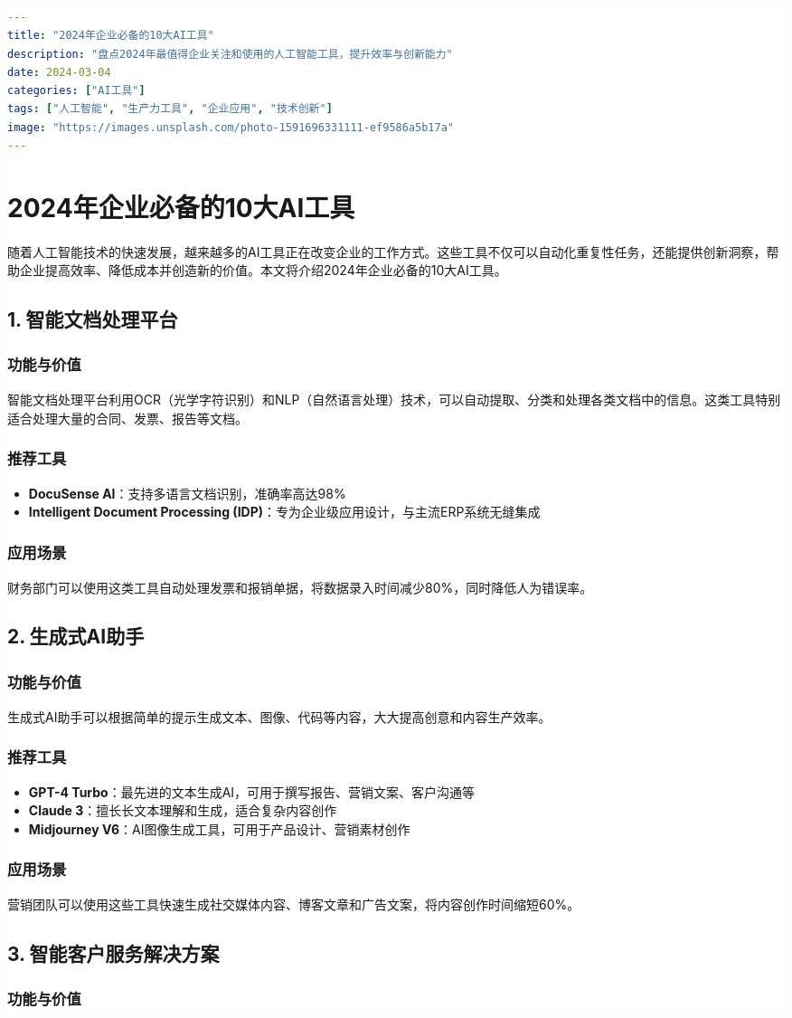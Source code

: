```yaml
---
title: "2024年企业必备的10大AI工具"
description: "盘点2024年最值得企业关注和使用的人工智能工具，提升效率与创新能力"
date: 2024-03-04
categories: ["AI工具"]
tags: ["人工智能", "生产力工具", "企业应用", "技术创新"]
image: "https://images.unsplash.com/photo-1591696331111-ef9586a5b17a"
---
```


# 2024年企业必备的10大AI工具

随着人工智能技术的快速发展，越来越多的AI工具正在改变企业的工作方式。这些工具不仅可以自动化重复性任务，还能提供创新洞察，帮助企业提高效率、降低成本并创造新的价值。本文将介绍2024年企业必备的10大AI工具。

## 1. 智能文档处理平台

### 功能与价值

智能文档处理平台利用OCR（光学字符识别）和NLP（自然语言处理）技术，可以自动提取、分类和处理各类文档中的信息。这类工具特别适合处理大量的合同、发票、报告等文档。

### 推荐工具

- **DocuSense AI**：支持多语言文档识别，准确率高达98%
- **Intelligent Document Processing (IDP)**：专为企业级应用设计，与主流ERP系统无缝集成

### 应用场景

财务部门可以使用这类工具自动处理发票和报销单据，将数据录入时间减少80%，同时降低人为错误率。

## 2. 生成式AI助手

### 功能与价值

生成式AI助手可以根据简单的提示生成文本、图像、代码等内容，大大提高创意和内容生产效率。

### 推荐工具

- **GPT-4 Turbo**：最先进的文本生成AI，可用于撰写报告、营销文案、客户沟通等
- **Claude 3**：擅长长文本理解和生成，适合复杂内容创作
- **Midjourney V6**：AI图像生成工具，可用于产品设计、营销素材创作

### 应用场景

营销团队可以使用这些工具快速生成社交媒体内容、博客文章和广告文案，将内容创作时间缩短60%。

## 3. 智能客户服务解决方案

### 功能与价值
